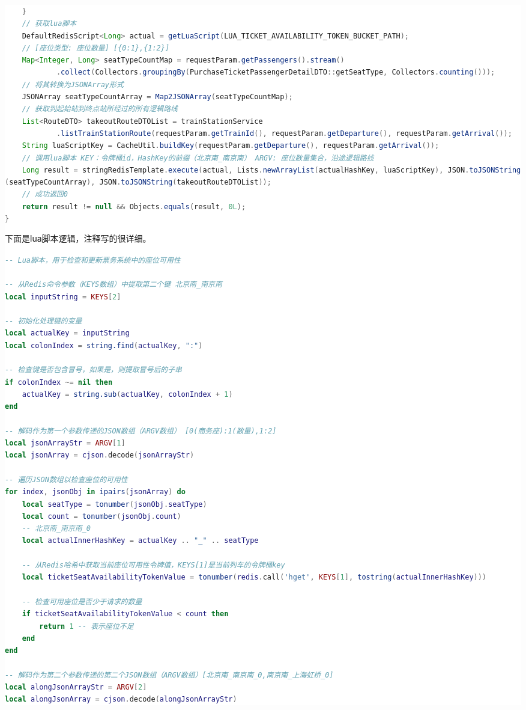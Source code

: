 ```java
    }
    // 获取lua脚本
    DefaultRedisScript<Long> actual = getLuaScript(LUA_TICKET_AVAILABILITY_TOKEN_BUCKET_PATH);
    // [座位类型: 座位数量] [{0:1},{1:2}]
    Map<Integer, Long> seatTypeCountMap = requestParam.getPassengers().stream()
            .collect(Collectors.groupingBy(PurchaseTicketPassengerDetailDTO::getSeatType, Collectors.counting()));
    // 将其转换为JSONArray形式
    JSONArray seatTypeCountArray = Map2JSONArray(seatTypeCountMap);
    // 获取到起始站到终点站所经过的所有逻辑路线
    List<RouteDTO> takeoutRouteDTOList = trainStationService
            .listTrainStationRoute(requestParam.getTrainId(), requestParam.getDeparture(), requestParam.getArrival());
    String luaScriptKey = CacheUtil.buildKey(requestParam.getDeparture(), requestParam.getArrival());
    // 调用lua脚本 KEY：令牌桶id，HashKey的前缀（北京南_南京南） ARGV: 座位数量集合，沿途逻辑路线
    Long result = stringRedisTemplate.execute(actual, Lists.newArrayList(actualHashKey, luaScriptKey), JSON.toJSONString(seatTypeCountArray), JSON.toJSONString(takeoutRouteDTOList));
    // 成功返回0
    return result != null && Objects.equals(result, 0L);
}
```

下面是lua脚本逻辑，注释写的很详细。

```lua
-- Lua脚本，用于检查和更新票务系统中的座位可用性

-- 从Redis命令参数（KEYS数组）中提取第二个键 北京南_南京南
local inputString = KEYS[2]

-- 初始化处理键的变量
local actualKey = inputString
local colonIndex = string.find(actualKey, ":")

-- 检查键是否包含冒号，如果是，则提取冒号后的子串
if colonIndex ~= nil then
    actualKey = string.sub(actualKey, colonIndex + 1)
end

-- 解码作为第一个参数传递的JSON数组（ARGV数组） [0(商务座):1(数量),1:2]
local jsonArrayStr = ARGV[1]
local jsonArray = cjson.decode(jsonArrayStr)

-- 遍历JSON数组以检查座位的可用性
for index, jsonObj in ipairs(jsonArray) do
    local seatType = tonumber(jsonObj.seatType)
    local count = tonumber(jsonObj.count)
    -- 北京南_南京南_0
    local actualInnerHashKey = actualKey .. "_" .. seatType

    -- 从Redis哈希中获取当前座位可用性令牌值，KEYS[1]是当前列车的令牌桶key
    local ticketSeatAvailabilityTokenValue = tonumber(redis.call('hget', KEYS[1], tostring(actualInnerHashKey)))

    -- 检查可用座位是否少于请求的数量
    if ticketSeatAvailabilityTokenValue < count then
        return 1 -- 表示座位不足
    end
end

-- 解码作为第二个参数传递的第二个JSON数组（ARGV数组）[北京南_南京南_0,南京南_上海虹桥_0]
local alongJsonArrayStr = ARGV[2]
local alongJsonArray = cjson.decode(alongJsonArrayStr)
```